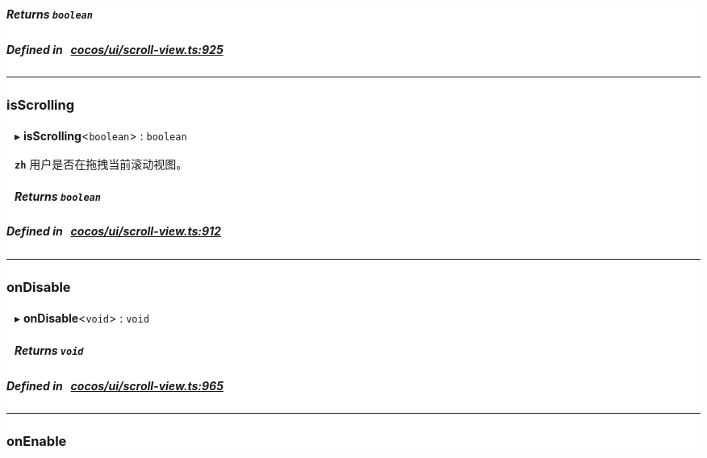 



##### Returns `boolean`




</div>

##### Defined in &nbsp;   [cocos/ui/scroll-view.ts:925](https://github.com/cocos-creator/engine/blob/c7bf6b8a9/cocos/ui/scroll-view.ts#L925)&nbsp;
___
### isScrolling
<div style="margin-left: 10px;">

▸   **isScrolling**<`boolean`\> : `boolean`




**`zh`** 
用户是否在拖拽当前滚动视图。










##### Returns `boolean`




</div>

##### Defined in &nbsp;   [cocos/ui/scroll-view.ts:912](https://github.com/cocos-creator/engine/blob/c7bf6b8a9/cocos/ui/scroll-view.ts#L912)&nbsp;
___
### onDisable
<div style="margin-left: 10px;">

▸   **onDisable**<`void`\> : `void`









##### Returns `void`




</div>

##### Defined in &nbsp;   [cocos/ui/scroll-view.ts:965](https://github.com/cocos-creator/engine/blob/c7bf6b8a9/cocos/ui/scroll-view.ts#L965)&nbsp;
___
### onEnable
<div style="margin-left: 10px;">

